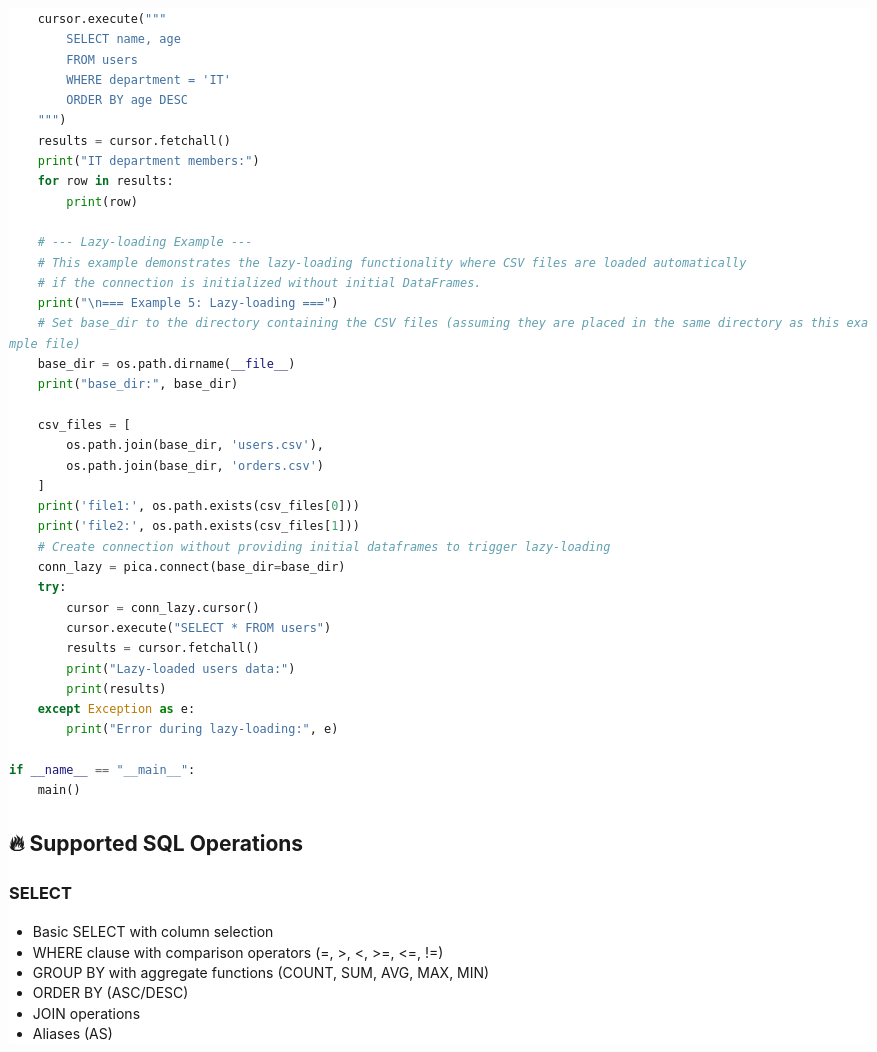```python
    cursor.execute(""" 
        SELECT name, age 
        FROM users 
        WHERE department = 'IT' 
        ORDER BY age DESC
    """)
    results = cursor.fetchall()
    print("IT department members:")
    for row in results:
        print(row)

    # --- Lazy-loading Example ---
    # This example demonstrates the lazy-loading functionality where CSV files are loaded automatically
    # if the connection is initialized without initial DataFrames.
    print("\n=== Example 5: Lazy-loading ===")
    # Set base_dir to the directory containing the CSV files (assuming they are placed in the same directory as this example file)
    base_dir = os.path.dirname(__file__)
    print("base_dir:", base_dir)

    csv_files = [
        os.path.join(base_dir, 'users.csv'),
        os.path.join(base_dir, 'orders.csv')
    ]
    print('file1:', os.path.exists(csv_files[0]))
    print('file2:', os.path.exists(csv_files[1]))
    # Create connection without providing initial dataframes to trigger lazy-loading
    conn_lazy = pica.connect(base_dir=base_dir)
    try:
        cursor = conn_lazy.cursor()
        cursor.execute("SELECT * FROM users")
        results = cursor.fetchall()
        print("Lazy-loaded users data:")
        print(results)
    except Exception as e:
        print("Error during lazy-loading:", e)

if __name__ == "__main__":
    main()
```

## 🔥 Supported SQL Operations

### SELECT
- Basic SELECT with column selection
- WHERE clause with comparison operators (=, >, <, >=, <=, !=)
- GROUP BY with aggregate functions (COUNT, SUM, AVG, MAX, MIN)
- ORDER BY (ASC/DESC)
- JOIN operations
- Aliases (AS)
